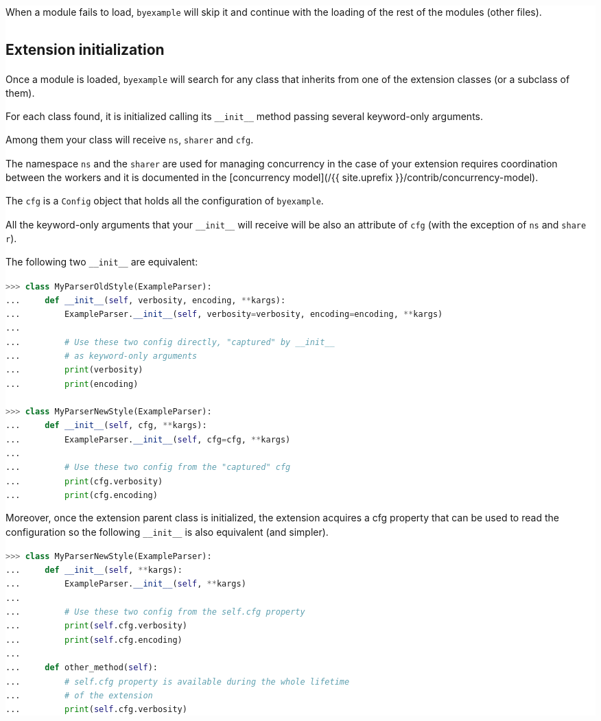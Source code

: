 When a module fails to load, `byexample` will skip it and continue with
the loading of the rest of the modules (other files).

## Extension initialization

Once a module is loaded, `byexample` will search for any class that
inherits from one of the extension classes (or a subclass of them).

For each class found, it is initialized calling its `__init__` method
passing several keyword-only arguments.

Among them your class will receive `ns`, `sharer` and `cfg`.

The namespace `ns` and the `sharer` are used for managing concurrency in the
case of your extension requires coordination between the workers
and it is documented in the
[concurrency model](/{{ site.uprefix }}/contrib/concurrency-model).

The `cfg` is a `Config` object that holds all the configuration of
`byexample`.

All the keyword-only arguments that your `__init__` will receive will be
also an attribute of `cfg` (with the exception of `ns` and `sharer`).

The following two `__init__` are equivalent:

```python
>>> class MyParserOldStyle(ExampleParser):
...     def __init__(self, verbosity, encoding, **kargs):
...         ExampleParser.__init__(self, verbosity=verbosity, encoding=encoding, **kargs)
...
...         # Use these two config directly, "captured" by __init__
...         # as keyword-only arguments
...         print(verbosity)
...         print(encoding)

>>> class MyParserNewStyle(ExampleParser):
...     def __init__(self, cfg, **kargs):
...         ExampleParser.__init__(self, cfg=cfg, **kargs)
...
...         # Use these two config from the "captured" cfg
...         print(cfg.verbosity)
...         print(cfg.encoding)
```

Moreover, once the extension parent class is initialized, the extension
acquires a cfg property that can be used to read the configuration so
the following `__init__` is also equivalent (and simpler).


```python
>>> class MyParserNewStyle(ExampleParser):
...     def __init__(self, **kargs):
...         ExampleParser.__init__(self, **kargs)
...
...         # Use these two config from the self.cfg property
...         print(self.cfg.verbosity)
...         print(self.cfg.encoding)
...
...     def other_method(self):
...         # self.cfg property is available during the whole lifetime
...         # of the extension
...         print(self.cfg.verbosity)
```

